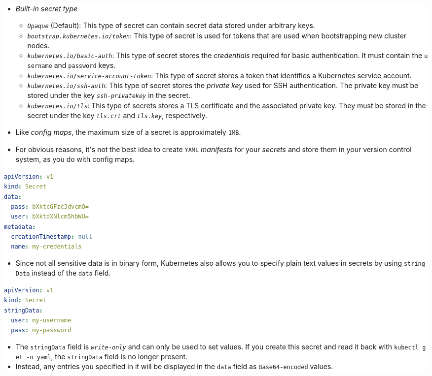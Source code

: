 * *Built-in secret type*
  - *`Opaque`* (Default): This type of secret can
    contain secret data stored under arbitrary keys.
  - *`bootstrap.kubernetes.io/token`*: This type of
    secret is used for tokens that are used when
    bootstrapping new cluster nodes.
  - *`kubernetes.io/basic-auth`*: This type of secret
    stores the *credentials* required for basic
    authentication. It must contain the
    `username` and `password` keys.
  - *`kubernetes.io/service-account-token`*: This type
    of secret stores a token that identifies
    a Kubernetes service account.
  - *`kubernetes.io/ssh-auth`*: This type of secret
    stores the *private key* used for SSH authentication.
    The private key must be stored under the
    key *`ssh-privatekey`* in the secret.
  - *`kubernetes.io/tls`*: This type of secrets stores
    a TLS certificate and the associated private key.
    They must be stored in the secret under the key
    *`tls.crt`* and *`tls.key`*, respectively.

* Like *config maps*, the maximum size of a
  secret is approximately `1MB`.
* For obvious reasons, it's not the best idea to
  create `YAML` *manifests* for your *secrets*
  and store them in your version control system,
  as you do with config maps.

```yaml
apiVersion: v1
kind: Secret
data:
  pass: bXktcGFzc3dvcmQ=
  user: bXktdXNlcm5hbWU=
metadata:
  creationTimestamp: null
  name: my-credentials
```

* Since not all sensitive data is in binary form,
  Kubernetes also allows you to specify plain
  text values in secrets by using `stringData`
  instead of the `data` field.

```yaml
apiVersion: v1
kind: Secret
stringData:
  user: my-username
  pass: my-password
```

* The `stringData` field is *`write-only`* and
  can only be used to set values. If you create
  this secret and read it back with
  `kubectl get -o yaml`, the `stringData` field
  is no longer present.
* Instead, any entries you specified in it
  will be displayed in the `data` field as
  `Base64-encoded` values.

